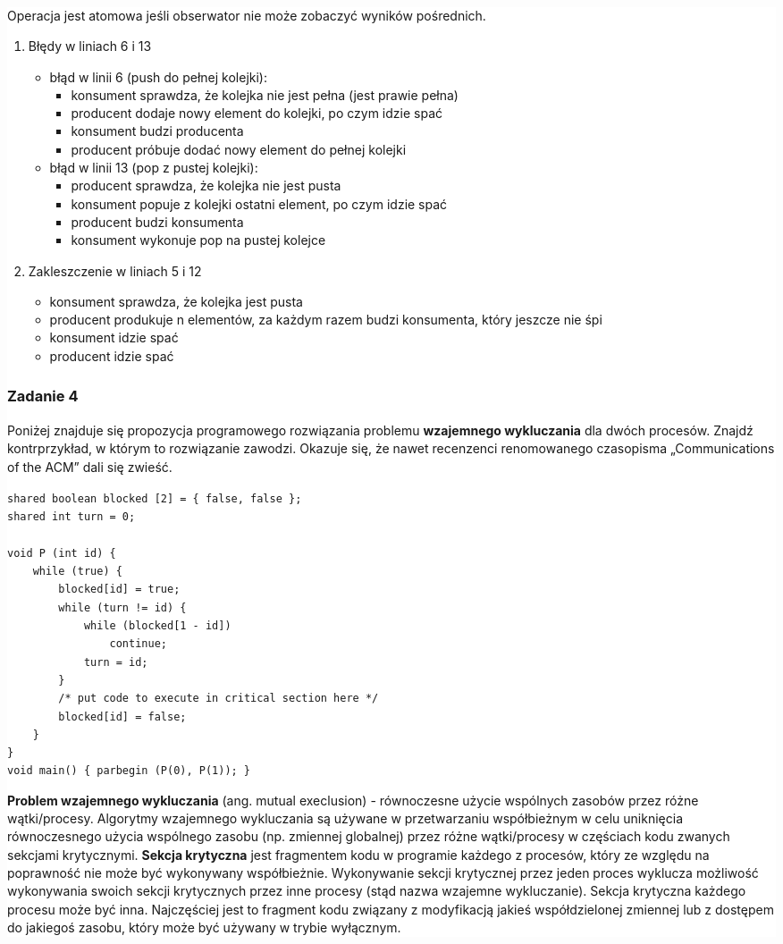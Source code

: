 Operacja jest atomowa jeśli obserwator nie może zobaczyć wyników pośrednich.

1. Błędy w liniach 6 i 13
    * błąd w linii 6 (push do pełnej kolejki):
        * konsument sprawdza, że kolejka nie jest pełna (jest prawie pełna)
        * producent dodaje nowy element do kolejki, po czym idzie spać
        * konsument budzi producenta
        * producent próbuje dodać nowy element do pełnej kolejki
    * błąd w linii 13 (pop z pustej kolejki):
        * producent sprawdza, że kolejka nie jest pusta
        * konsument popuje z kolejki ostatni element, po czym idzie spać
        * producent budzi konsumenta
        * konsument wykonuje pop na pustej kolejce

2. Zakleszczenie w liniach 5 i 12
    * konsument sprawdza, że kolejka jest pusta
    * producent produkuje n elementów, za każdym razem budzi konsumenta, który jeszcze nie śpi
    * konsument idzie spać
    * producent idzie spać

### Zadanie 4
Poniżej znajduje się propozycja programowego rozwiązania problemu **wzajemnego wykluczania** dla dwóch procesów. Znajdź kontrprzykład, w którym to rozwiązanie zawodzi. Okazuje się, że nawet recenzenci renomowanego czasopisma „Communications of the ACM” dali się zwieść.

```cpp=1
shared boolean blocked [2] = { false, false };
shared int turn = 0;

void P (int id) {
    while (true) {
        blocked[id] = true;
        while (turn != id) {
            while (blocked[1 - id])
                continue;
            turn = id;
        }
        /* put code to execute in critical section here */
        blocked[id] = false;
    }
}
void main() { parbegin (P(0), P(1)); }
```
**Problem wzajemnego wykluczania** (ang. mutual execlusion) - równoczesne użycie wspólnych zasobów przez różne wątki/procesy. 
Algorytmy wzajemnego wykluczania są używane w przetwarzaniu współbieżnym w celu uniknięcia równoczesnego użycia wspólnego zasobu (np. zmiennej globalnej) przez różne wątki/procesy w częściach kodu zwanych sekcjami krytycznymi.
**Sekcja krytyczna** jest fragmentem kodu w programie każdego z procesów, który ze względu na poprawność nie może być wykonywany współbieżnie. Wykonywanie sekcji krytycznej przez jeden proces wyklucza możliwość wykonywania swoich sekcji krytycznych przez inne procesy (stąd nazwa wzajemne wykluczanie). Sekcja krytyczna każdego procesu może być inna. Najczęściej jest to fragment kodu związany z modyfikacją jakieś współdzielonej zmiennej lub z dostępem do jakiegoś zasobu, który może być używany w trybie wyłącznym.
